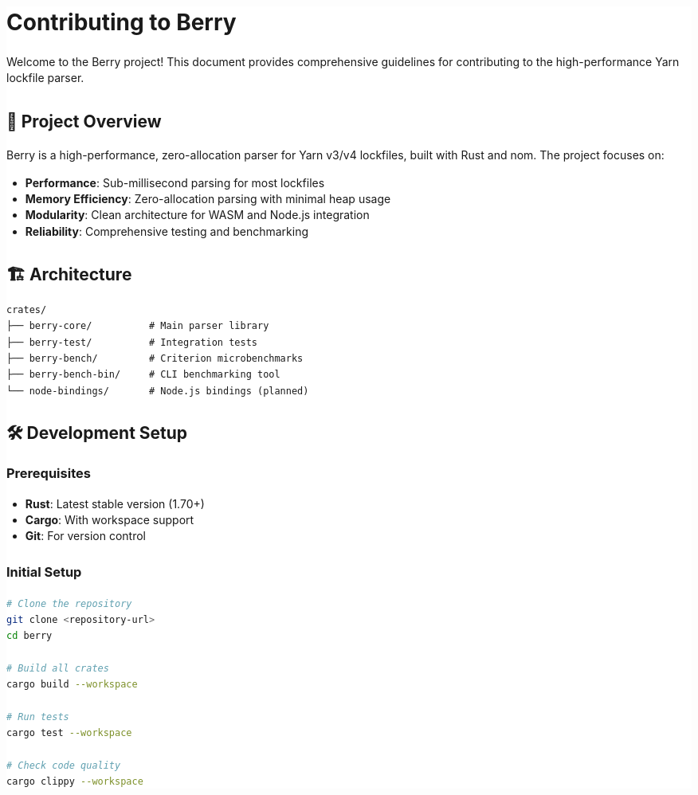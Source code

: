 # Contributing to Berry

Welcome to the Berry project! This document provides comprehensive guidelines for contributing to the high-performance Yarn lockfile parser.

## 🚀 Project Overview

Berry is a high-performance, zero-allocation parser for Yarn v3/v4 lockfiles, built with Rust and nom. The project focuses on:

- **Performance**: Sub-millisecond parsing for most lockfiles
- **Memory Efficiency**: Zero-allocation parsing with minimal heap usage
- **Modularity**: Clean architecture for WASM and Node.js integration
- **Reliability**: Comprehensive testing and benchmarking

## 🏗️ Architecture

```
crates/
├── berry-core/          # Main parser library
├── berry-test/          # Integration tests
├── berry-bench/         # Criterion microbenchmarks
├── berry-bench-bin/     # CLI benchmarking tool
└── node-bindings/       # Node.js bindings (planned)
```

## 🛠️ Development Setup

### Prerequisites

- **Rust**: Latest stable version (1.70+)
- **Cargo**: With workspace support
- **Git**: For version control

### Initial Setup

```bash
# Clone the repository
git clone <repository-url>
cd berry

# Build all crates
cargo build --workspace

# Run tests
cargo test --workspace

# Check code quality
cargo clippy --workspace
```
